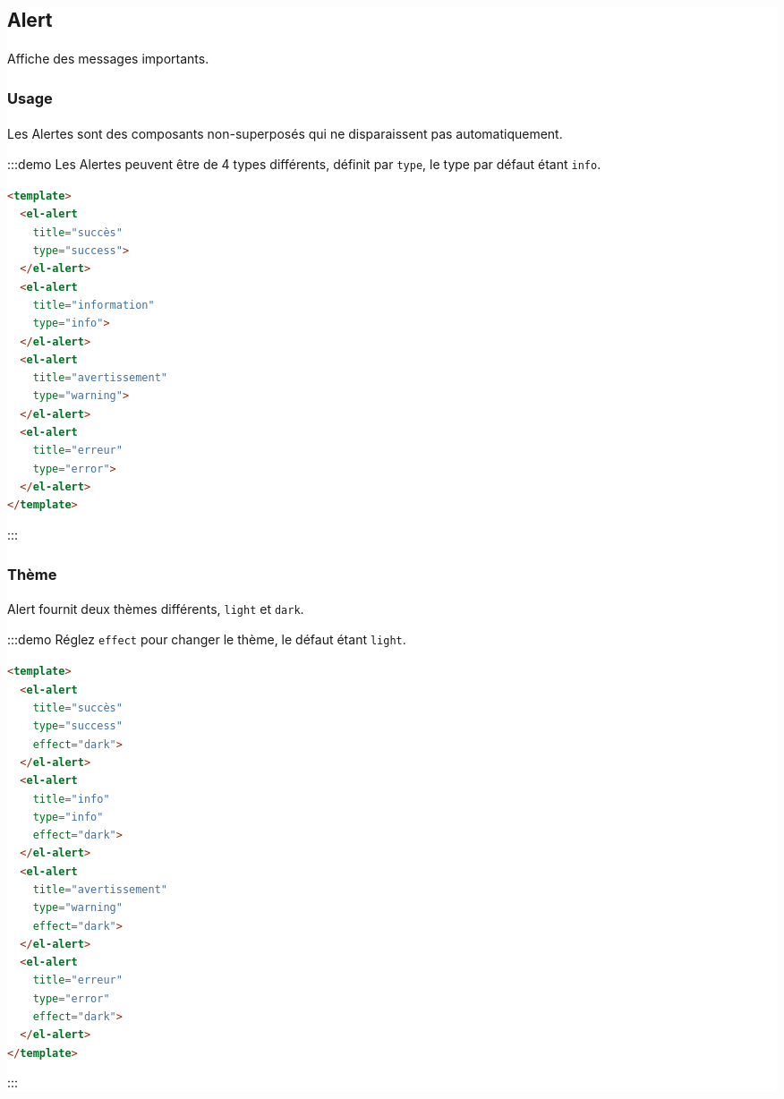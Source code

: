 ## Alert

Affiche des messages importants.

### Usage

Les Alertes sont des composants non-superposés qui ne disparaissent pas automatiquement.

:::demo Les Alertes peuvent être de 4 types différents, définit par `type`, le type par défaut étant `info`.

```html
<template>
  <el-alert
    title="succès"
    type="success">
  </el-alert>
  <el-alert
    title="information"
    type="info">
  </el-alert>
  <el-alert
    title="avertissement"
    type="warning">
  </el-alert>
  <el-alert
    title="erreur"
    type="error">
  </el-alert>
</template>
```
:::

### Thème

Alert fournit deux thèmes différents, `light` et `dark`.

:::demo Réglez `effect` pour changer le thème, le défaut étant `light`.
```html
<template>
  <el-alert
    title="succès"
    type="success"
    effect="dark">
  </el-alert>
  <el-alert
    title="info"
    type="info"
    effect="dark">
  </el-alert>
  <el-alert
    title="avertissement"
    type="warning"
    effect="dark">
  </el-alert>
  <el-alert
    title="erreur"
    type="error"
    effect="dark">
  </el-alert>
</template>
```
:::
